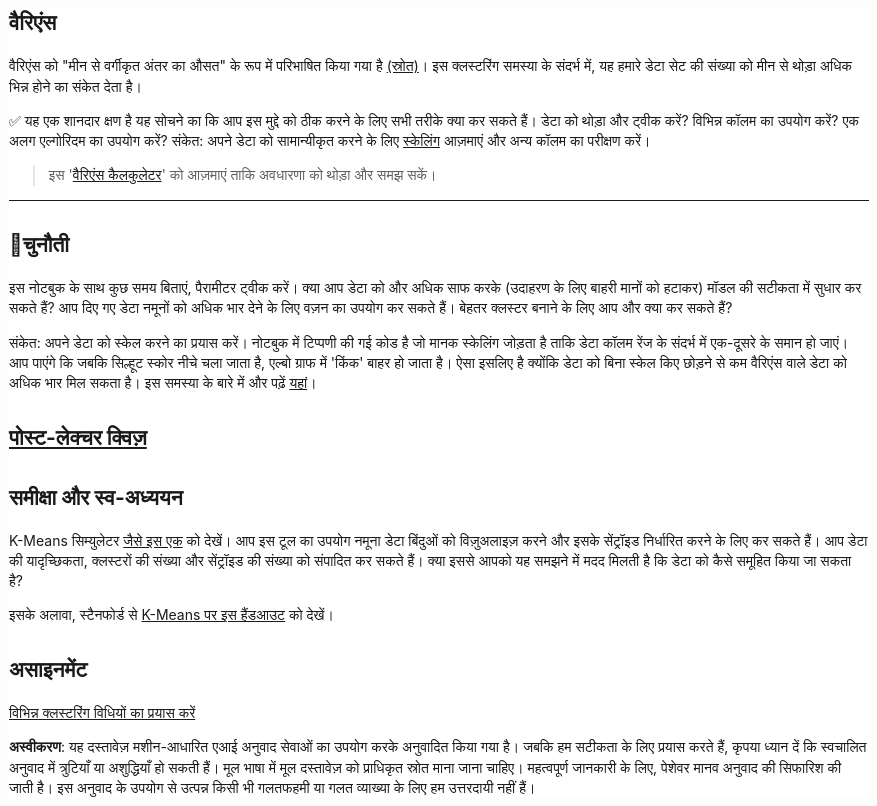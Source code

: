## वैरिएंस

वैरिएंस को "मीन से वर्गीकृत अंतर का औसत" के रूप में परिभाषित किया गया है [(स्रोत)](https://www.mathsisfun.com/data/standard-deviation.html)। इस क्लस्टरिंग समस्या के संदर्भ में, यह हमारे डेटा सेट की संख्या को मीन से थोड़ा अधिक भिन्न होने का संकेत देता है।

✅ यह एक शानदार क्षण है यह सोचने का कि आप इस मुद्दे को ठीक करने के लिए सभी तरीके क्या कर सकते हैं। डेटा को थोड़ा और ट्वीक करें? विभिन्न कॉलम का उपयोग करें? एक अलग एल्गोरिदम का उपयोग करें? संकेत: अपने डेटा को सामान्यीकृत करने के लिए [स्केलिंग](https://www.mygreatlearning.com/blog/learning-data-science-with-k-means-clustering/) आज़माएं और अन्य कॉलम का परीक्षण करें।

> इस '[वैरिएंस कैलकुलेटर](https://www.calculatorsoup.com/calculators/statistics/variance-calculator.php)' को आज़माएं ताकि अवधारणा को थोड़ा और समझ सकें।

---

## 🚀चुनौती

इस नोटबुक के साथ कुछ समय बिताएं, पैरामीटर ट्वीक करें। क्या आप डेटा को और अधिक साफ करके (उदाहरण के लिए बाहरी मानों को हटाकर) मॉडल की सटीकता में सुधार कर सकते हैं? आप दिए गए डेटा नमूनों को अधिक भार देने के लिए वज़न का उपयोग कर सकते हैं। बेहतर क्लस्टर बनाने के लिए आप और क्या कर सकते हैं?

संकेत: अपने डेटा को स्केल करने का प्रयास करें। नोटबुक में टिप्पणी की गई कोड है जो मानक स्केलिंग जोड़ता है ताकि डेटा कॉलम रेंज के संदर्भ में एक-दूसरे के समान हो जाएं। आप पाएंगे कि जबकि सिल्हूट स्कोर नीचे चला जाता है, एल्बो ग्राफ में 'किंक' बाहर हो जाता है। ऐसा इसलिए है क्योंकि डेटा को बिना स्केल किए छोड़ने से कम वैरिएंस वाले डेटा को अधिक भार मिल सकता है। इस समस्या के बारे में और पढ़ें [यहां](https://stats.stackexchange.com/questions/21222/are-mean-normalization-and-feature-scaling-needed-for-k-means-clustering/21226#21226)।

## [पोस्ट-लेक्चर क्विज़](https://gray-sand-07a10f403.1.azurestaticapps.net/quiz/30/)

## समीक्षा और स्व-अध्ययन

K-Means सिम्युलेटर [जैसे इस एक](https://user.ceng.metu.edu.tr/~akifakkus/courses/ceng574/k-means/) को देखें। आप इस टूल का उपयोग नमूना डेटा बिंदुओं को विज़ुअलाइज़ करने और इसके सेंट्रॉइड निर्धारित करने के लिए कर सकते हैं। आप डेटा की यादृच्छिकता, क्लस्टरों की संख्या और सेंट्रॉइड की संख्या को संपादित कर सकते हैं। क्या इससे आपको यह समझने में मदद मिलती है कि डेटा को कैसे समूहित किया जा सकता है?

इसके अलावा, स्टैनफोर्ड से [K-Means पर इस हैंडआउट](https://stanford.edu/~cpiech/cs221/handouts/kmeans.html) को देखें।

## असाइनमेंट

[विभिन्न क्लस्टरिंग विधियों का प्रयास करें](assignment.md)

**अस्वीकरण**:
यह दस्तावेज़ मशीन-आधारित एआई अनुवाद सेवाओं का उपयोग करके अनुवादित किया गया है। जबकि हम सटीकता के लिए प्रयास करते हैं, कृपया ध्यान दें कि स्वचालित अनुवाद में त्रुटियाँ या अशुद्धियाँ हो सकती हैं। मूल भाषा में मूल दस्तावेज़ को प्राधिकृत स्रोत माना जाना चाहिए। महत्वपूर्ण जानकारी के लिए, पेशेवर मानव अनुवाद की सिफारिश की जाती है। इस अनुवाद के उपयोग से उत्पन्न किसी भी गलतफहमी या गलत व्याख्या के लिए हम उत्तरदायी नहीं हैं।